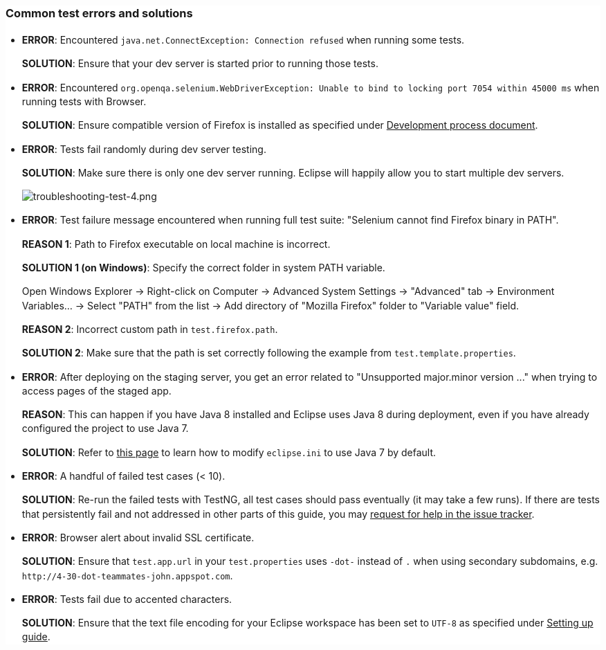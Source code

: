 ### Common test errors and solutions

* **ERROR**: Encountered `java.net.ConnectException: Connection refused` when running some tests.

  **SOLUTION**: Ensure that your dev server is started prior to running those tests.

* **ERROR**: Encountered `org.openqa.selenium.WebDriverException: Unable to bind to locking port 7054 within 45000 ms` when running tests with Browser.

  **SOLUTION**: Ensure compatible version of Firefox is installed as specified under [Development process document](development.md#testing).

* **ERROR**: Tests fail randomly during dev server testing.

  **SOLUTION**: Make sure there is only one dev server running. Eclipse will happily allow you to start multiple dev servers.

  ![troubleshooting-test-4.png](images/troubleshooting-test-4.png)

* **ERROR**: Test failure message encountered when running full test suite: "Selenium cannot find Firefox binary in PATH".

  **REASON 1**: Path to Firefox executable on local machine is incorrect.

  **SOLUTION 1 (on Windows)**: Specify the correct folder in system PATH variable.

  Open Windows Explorer → Right-click on Computer → Advanced System Settings → "Advanced" tab → Environment Variables… → Select "PATH" from the list → Add directory of "Mozilla Firefox" folder to "Variable value" field.

  **REASON 2**: Incorrect custom path in `test.firefox.path`.

  **SOLUTION 2**: Make sure that the path is set correctly following the example from `test.template.properties`.

* **ERROR**: After deploying on the staging server, you get an error related to "Unsupported major.minor version ..." when trying to access pages of the staged app.

  **REASON**: This can happen if you have Java 8 installed and Eclipse uses Java 8 during deployment, even if you have already configured the project to use Java 7.

  **SOLUTION**: Refer to [this page](http://java.wildstartech.com/Java-Platform-Standard-Edition/mac-os-x-java-development/how-to-configure-eclipse-to-run-with-java-7-when-java-8-is-installed) to learn how to modify `eclipse.ini` to use Java 7 by default.

* **ERROR**: A handful of failed test cases (< 10).

  **SOLUTION**: Re-run the failed tests with TestNG, all test cases should pass eventually (it may take a few runs). If there are tests that persistently fail and not addressed in other parts of this guide, you may [request for help in the issue tracker](https://github.com/TEAMMATES/teammates/issues/new).

* **ERROR**: Browser alert about invalid SSL certificate.

  **SOLUTION**: Ensure that `test.app.url` in your `test.properties` uses `-dot-` instead of `.` when using secondary subdomains, e.g. `http://4-30-dot-teammates-john.appspot.com`.

* **ERROR**: Tests fail due to accented characters.

  **SOLUTION**: Ensure that the text file encoding for your Eclipse workspace has been set to `UTF-8` as specified under [Setting up guide](setting-up.md).
